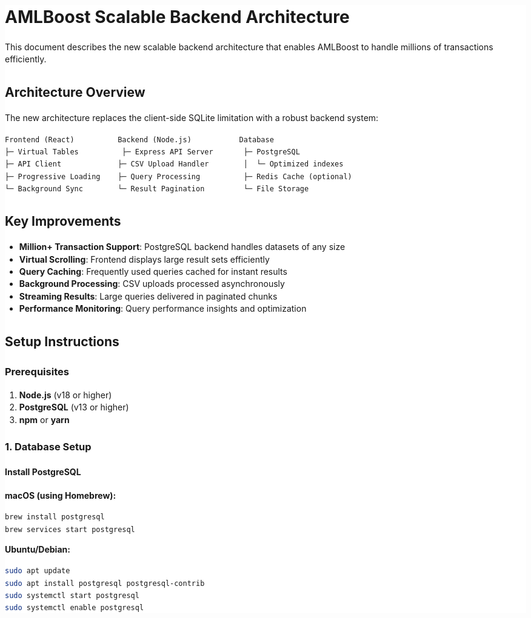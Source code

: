 # AMLBoost Scalable Backend Architecture

This document describes the new scalable backend architecture that enables AMLBoost to handle millions of transactions efficiently.

## Architecture Overview

The new architecture replaces the client-side SQLite limitation with a robust backend system:

```
Frontend (React)          Backend (Node.js)           Database
├─ Virtual Tables          ├─ Express API Server       ├─ PostgreSQL
├─ API Client             ├─ CSV Upload Handler        │  └─ Optimized indexes
├─ Progressive Loading    ├─ Query Processing          ├─ Redis Cache (optional)
└─ Background Sync        └─ Result Pagination         └─ File Storage
```

## Key Improvements

- **Million+ Transaction Support**: PostgreSQL backend handles datasets of any size
- **Virtual Scrolling**: Frontend displays large result sets efficiently
- **Query Caching**: Frequently used queries cached for instant results
- **Background Processing**: CSV uploads processed asynchronously
- **Streaming Results**: Large queries delivered in paginated chunks
- **Performance Monitoring**: Query performance insights and optimization

## Setup Instructions

### Prerequisites

1. **Node.js** (v18 or higher)
2. **PostgreSQL** (v13 or higher)
3. **npm** or **yarn**

### 1. Database Setup

#### Install PostgreSQL

**macOS (using Homebrew):**
```bash
brew install postgresql
brew services start postgresql
```

**Ubuntu/Debian:**
```bash
sudo apt update
sudo apt install postgresql postgresql-contrib
sudo systemctl start postgresql
sudo systemctl enable postgresql
```
